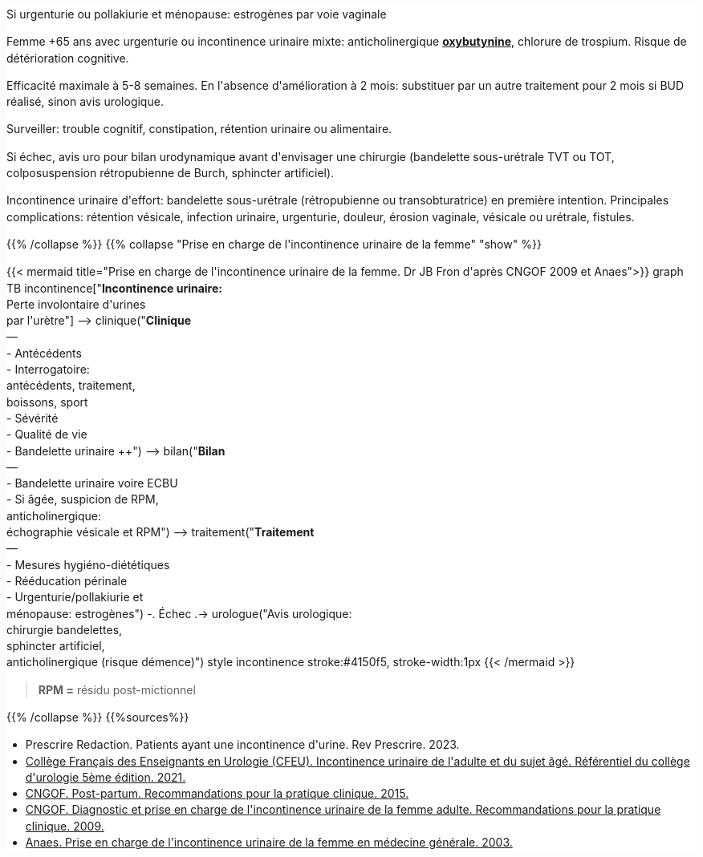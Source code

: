 Si urgenturie ou pollakiurie et ménopause: estrogènes par voie vaginale

Femme +65 ans avec urgenturie ou incontinence urinaire mixte: anticholinergique **[oxybutynine](https://base-donnees-publique.medicaments.gouv.fr/affichageDoc.php?specid=61198689&typedoc=R)**, chlorure de trospium.
Risque de détérioration cognitive.

Efficacité maximale à 5-8 semaines. En l'absence d'amélioration à 2 mois: substituer par un autre traitement pour 2 mois si BUD réalisé, sinon avis urologique.

Surveiller: trouble cognitif, constipation, rétention urinaire ou alimentaire.

Si échec, avis uro pour bilan urodynamique avant d'envisager une chirurgie (bandelette sous-urétrale TVT ou TOT, colposuspension rétropubienne de Burch, sphincter artificiel).

Incontinence urinaire d'effort: bandelette sous-urétrale (rétropubienne ou transobturatrice) en première intention.
Principales complications: rétention vésicale, infection urinaire, urgenturie, douleur, érosion vaginale, vésicale ou urétrale, fistules.

{{% /collapse %}}
{{% collapse "Prise en charge de l'incontinence urinaire de la femme" "show" %}}

{{< mermaid title="Prise en charge de l'incontinence urinaire de la femme. Dr JB Fron d'après CNGOF 2009 et Anaes">}}
graph TB
  incontinence["<b>Incontinence urinaire:</b><br>Perte involontaire d'urines<br>par l'urètre"] --> clinique("<b>Clinique</b><br>—<br>- Antécédents<br>- Interrogatoire:<br>antécédents, traitement,<br>boissons, sport<br>- Sévérité<br>- Qualité de vie<br>- Bandelette urinaire ++") --> bilan("<b>Bilan</b><br>—<br>- Bandelette urinaire voire ECBU<br>- Si âgée, suspicion de RPM,<br>anticholinergique:<br>échographie vésicale et RPM") --> traitement("<b>Traitement</b><br>—<br>- Mesures hygiéno-diététiques<br>- Rééducation périnale<br>- Urgenturie/pollakiurie et<br>ménopause: estrogènes") -. Échec .-> urologue("Avis urologique:<br>chirurgie bandelettes,<br>sphincter artificiel,<br>anticholinergique (risque démence)")
  style incontinence stroke:#4150f5, stroke-width:1px
{{< /mermaid >}}

> **RPM =** résidu post-mictionnel

{{% /collapse %}}
{{%sources%}}

- Prescrire Redaction. Patients ayant une incontinence d'urine. Rev Prescrire. 2023.
- [Collège Français des Enseignants en Urologie (CFEU). Incontinence urinaire de l'adulte et du sujet âgé. Référentiel du collège d'urologie 5ème édition. 2021.](https://www.urofrance.org/lafu-academie/formation-du-college/referentiel-du-college-durologie-5eme-edition/chapitre-07-incontinence-urinaire-de-ladulte-et-du-sujet-age/)
- [CNGOF. Post-partum. Recommandations pour la pratique clinique. 2015.](https://cngof.fr/app/pdf/RPC//RPC%20DU%20CNGOF/2015/2015-RPC-POSTPARTUM.pdf?x13417)
- [CNGOF. Diagnostic et prise en charge de l'incontinence urinaire de la femme adulte. Recommandations pour la pratique clinique. 2009.](https://cngof.fr/app/uploads/2023/06/RPC-INCONTINENCE_2009.pdf?x72671)
- [Anaes. Prise en charge de l'incontinence urinaire de la femme en médecine générale. 2003.](https://www.has-sante.fr/jcms/c_272291/fr/prise-en-charge-de-l-incontinence-urinaire-de-la-femme-en-medecine-generale-actualisation-2003)
